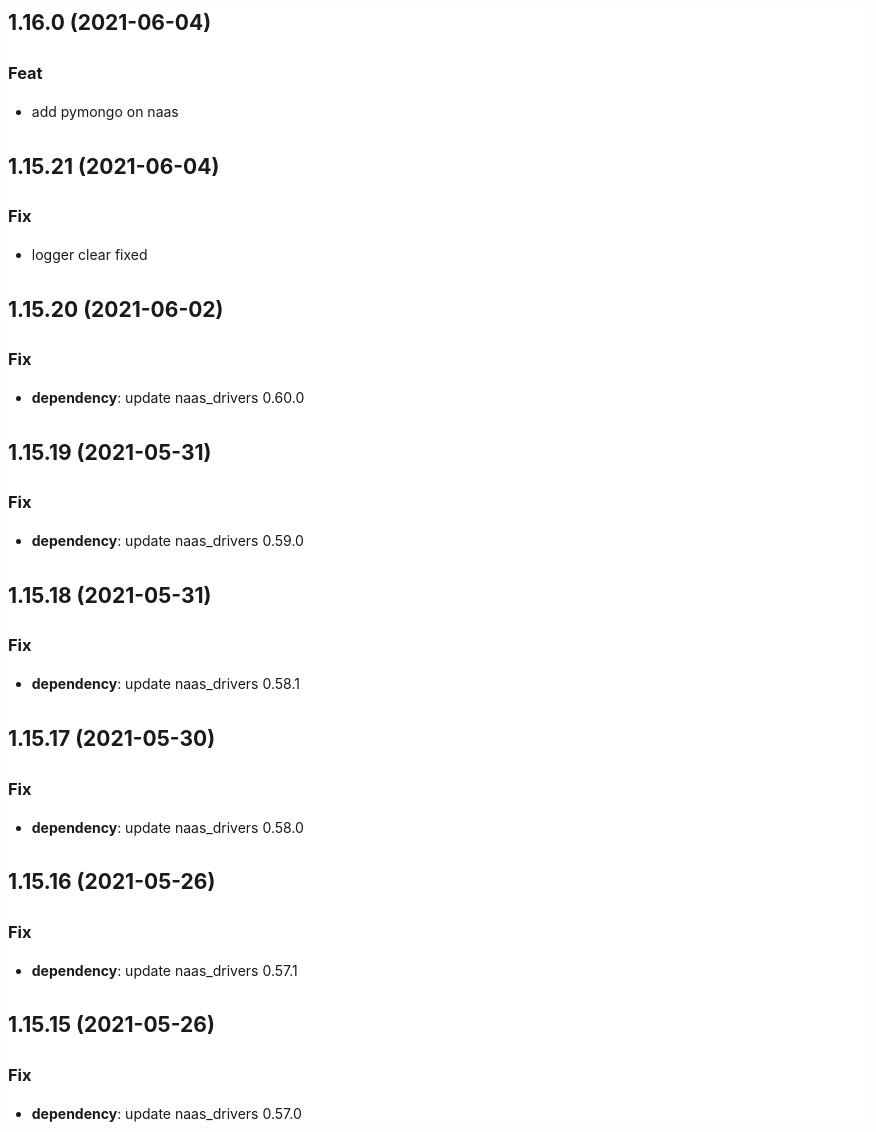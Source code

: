 ## 1.16.0 (2021-06-04)

### Feat

- add pymongo on naas

## 1.15.21 (2021-06-04)

### Fix

- logger clear fixed

## 1.15.20 (2021-06-02)

### Fix

- **dependency**: update naas_drivers 0.60.0

## 1.15.19 (2021-05-31)

### Fix

- **dependency**: update naas_drivers 0.59.0

## 1.15.18 (2021-05-31)

### Fix

- **dependency**: update naas_drivers 0.58.1

## 1.15.17 (2021-05-30)

### Fix

- **dependency**: update naas_drivers 0.58.0

## 1.15.16 (2021-05-26)

### Fix

- **dependency**: update naas_drivers 0.57.1

## 1.15.15 (2021-05-26)

### Fix

- **dependency**: update naas_drivers 0.57.0
